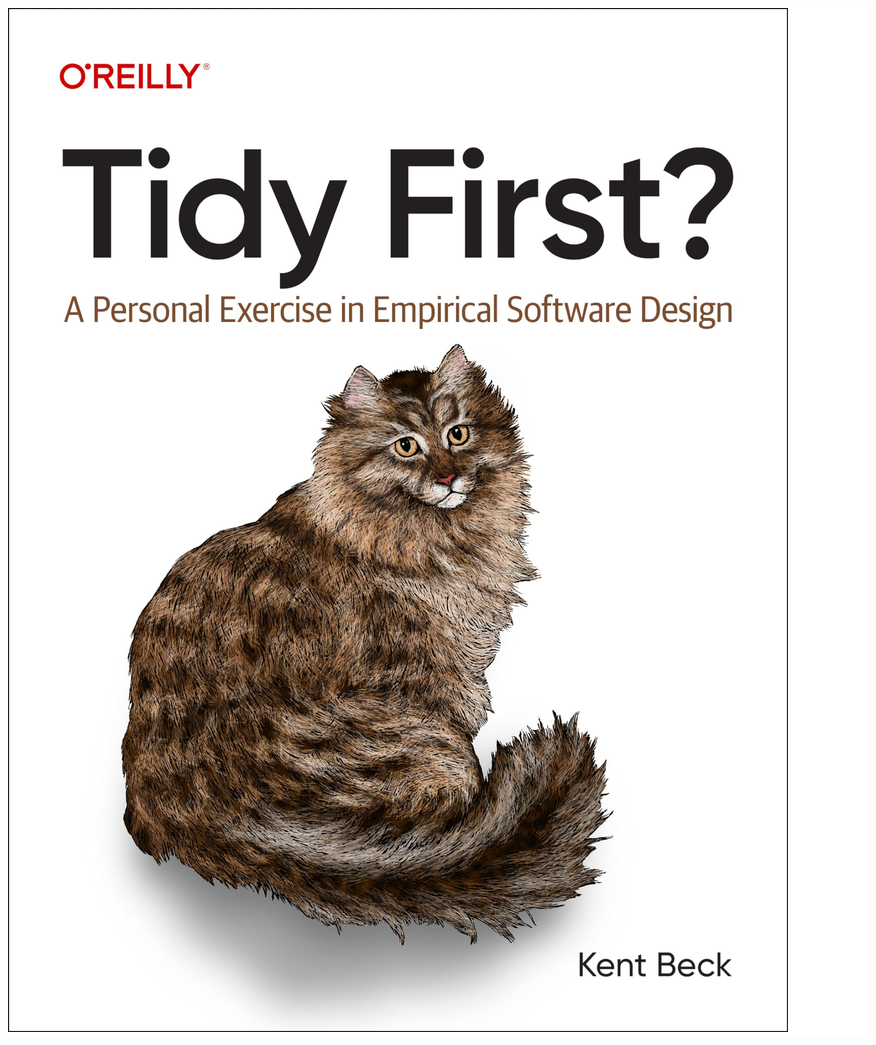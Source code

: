 <a href="https://www.amazon.com/dp/1098151240/"><img class="book-cover" src="/assets/best-books-2024/1098151240.jpg" alt="Tidy First?" /></a>
